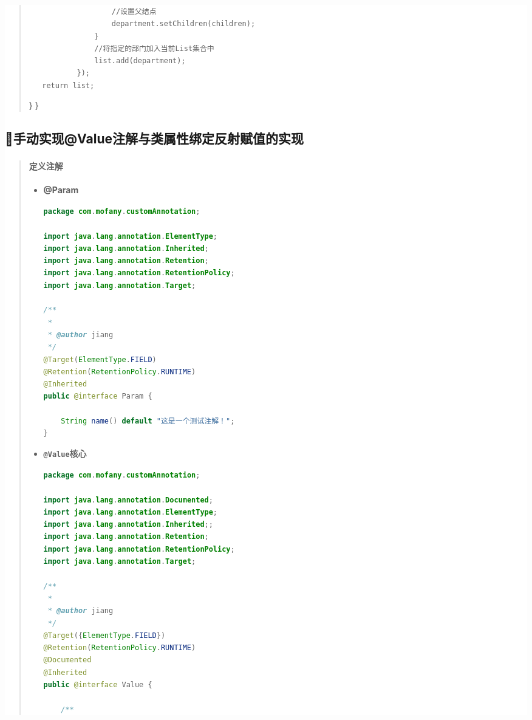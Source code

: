 >                        //设置父结点
>                        department.setChildren(children);
>                    }
>                    //将指定的部门加入当前List集合中
>                    list.add(department);
>                });
>        return list;
>    }
>}
>```
>

## :boxing_glove:手动实现@Value注解与类属性绑定反射赋值的实现

> #### 定义注解
>
> - **@Param**
>
>   ```java
>   package com.mofany.customAnnotation;
>   
>   import java.lang.annotation.ElementType;
>   import java.lang.annotation.Inherited;
>   import java.lang.annotation.Retention;
>   import java.lang.annotation.RetentionPolicy;
>   import java.lang.annotation.Target;
>   
>   /**
>    *
>    * @author jiang
>    */
>   @Target(ElementType.FIELD)
>   @Retention(RetentionPolicy.RUNTIME)
>   @Inherited
>   public @interface Param {
>   
>       String name() default "这是一个测试注解！";
>   }
>   ```
>
> - **`@Value`核心**
>
>   ```java
>   package com.mofany.customAnnotation;
>   
>   import java.lang.annotation.Documented;
>   import java.lang.annotation.ElementType;
>   import java.lang.annotation.Inherited;;
>   import java.lang.annotation.Retention;
>   import java.lang.annotation.RetentionPolicy;
>   import java.lang.annotation.Target;
>   
>   /**
>    *
>    * @author jiang
>    */
>   @Target({ElementType.FIELD})
>   @Retention(RetentionPolicy.RUNTIME)
>   @Documented
>   @Inherited
>   public @interface Value {
>   
>       /**